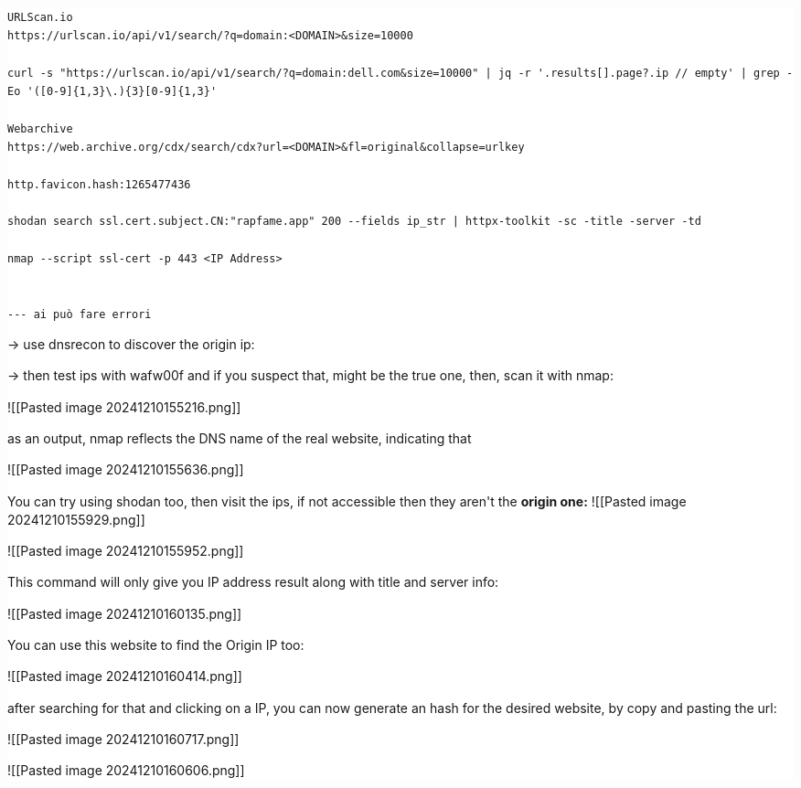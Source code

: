 
```shell
URLScan.io
https://urlscan.io/api/v1/search/?q=domain:<DOMAIN>&size=10000

curl -s "https://urlscan.io/api/v1/search/?q=domain:dell.com&size=10000" | jq -r '.results[].page?.ip // empty' | grep -Eo '([0-9]{1,3}\.){3}[0-9]{1,3}'

Webarchive
https://web.archive.org/cdx/search/cdx?url=<DOMAIN>&fl=original&collapse=urlkey

http.favicon.hash:1265477436

shodan search ssl.cert.subject.CN:"rapfame.app" 200 --fields ip_str | httpx-toolkit -sc -title -server -td

nmap --script ssl-cert -p 443 <IP Address>


--- ai può fare errori

```

-> use dnsrecon to discover the origin ip:

-> then test ips with wafw00f and if you suspect that, might be the true one, then, scan it with nmap:


![[Pasted image 20241210155216.png]]


as an output, nmap reflects  the DNS name of the real website, indicating that 

![[Pasted image 20241210155636.png]]

You can try using shodan too, then visit the ips, if not accessible then they aren't the **origin one:** ![[Pasted image 20241210155929.png]]

![[Pasted image 20241210155952.png]]

This command will only give you IP address result along with title and server info:

![[Pasted image 20241210160135.png]]


You can use this website to find the Origin IP too:

![[Pasted image 20241210160414.png]]

after searching for that and clicking on a IP, you can now generate an hash for the desired website, by copy and pasting the url:

![[Pasted image 20241210160717.png]]

![[Pasted image 20241210160606.png]]
